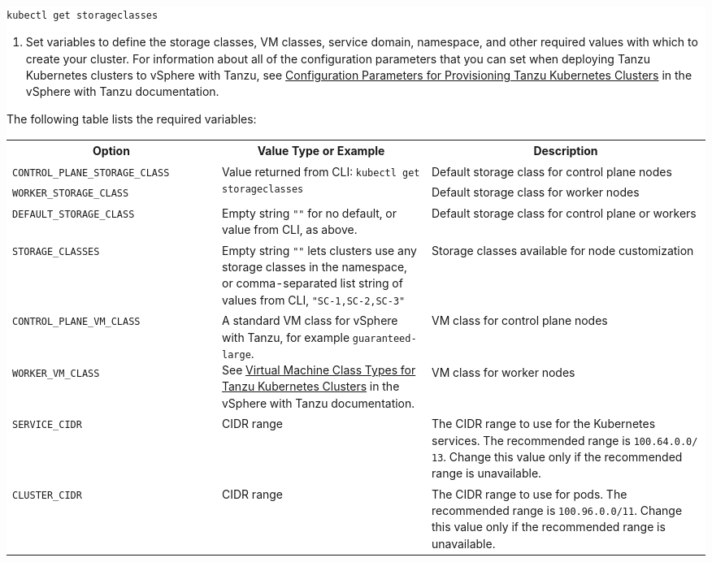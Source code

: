    ```
   kubectl get storageclasses
   ```

1. Set variables to define the storage classes, VM classes, service domain, namespace, and other required values with which to create your cluster. For information about all of the configuration parameters that you can set when deploying Tanzu Kubernetes clusters to vSphere with Tanzu, see <a href="https://docs.vmware.com/en/VMware-vSphere/7.0/vmware-vsphere-with-kubernetes/GUID-4E68C7F2-C948-489A-A909-C7A1F3DC545F.html" target="_blank">Configuration Parameters for Provisioning Tanzu Kubernetes Clusters</a> in the vSphere with Tanzu documentation.

  The following table lists the required variables:

<table width="100%" border="0">
  <tbody>
    <tr>
      <th scope="col" width="30%">Option</th>
      <th scope="col" width="30%">Value Type or Example</th>
      <th scope="col" width="40%">Description</th>
    </tr>
    <tr>
      <td><code>CONTROL_PLANE_STORAGE_CLASS</code></td>
      <td rowspan=2>Value returned from CLI: <code>kubectl get storageclasses</code></td>
      <td>Default storage class for control plane nodes</td>
    </tr>
    <tr>
      <td><code>WORKER_STORAGE_CLASS</code></td>
      <td>Default storage class for worker nodes</td>
    </tr>
    <tr>
      <td><code>DEFAULT_STORAGE_CLASS</code></td>
      <td>Empty string <code>""</code> for no default, or value from CLI, as above.</td>
      <td>Default storage class for control plane or workers</td>
    </tr>
    <tr>
      <td><code>STORAGE_CLASSES</code></td>
      <td>Empty string <code>""</code> lets clusters use any storage classes in the namespace, or comma-separated list string of values from CLI, <code>"SC-1,SC-2,SC-3"</code></td>
      <td>Storage classes available for node customization</td>
    </tr>
    <tr>
      <td><code>CONTROL_PLANE_VM_CLASS</code></td>
      <td rowspan=2>A standard VM class for vSphere with Tanzu, for example <code>guaranteed-large</code>.<br />
      See <a href="https://docs.vmware.com/en/VMware-vSphere/7.0/vmware-vsphere-with-kubernetes/GUID-7351EEFF-4EF0-468F-A19B-6CEA40983D3D.html">Virtual Machine Class Types for Tanzu Kubernetes Clusters</a> in the vSphere with Tanzu documentation.</td>
      <td>VM class for control plane nodes</td>
    </tr>
    <tr>
      <td><code>WORKER_VM_CLASS</code></td>
      <td>VM class for worker nodes</td>
    </tr>
    <tr>
      <td><code>SERVICE_CIDR</code></td>
      <td>CIDR range</td>
      <td>The CIDR range to use for the Kubernetes services. The recommended range is <code>100.64.0.0/13</code>. Change this value only if the recommended range is unavailable.</td>
    </tr>
    <tr>
      <td><code>CLUSTER_CIDR</code></td>
      <td>CIDR range</td>
      <td>The CIDR range to use for pods. The recommended range is <code>100.96.0.0/11</code>. Change this value only if the recommended range is unavailable.</td>
    </tr>